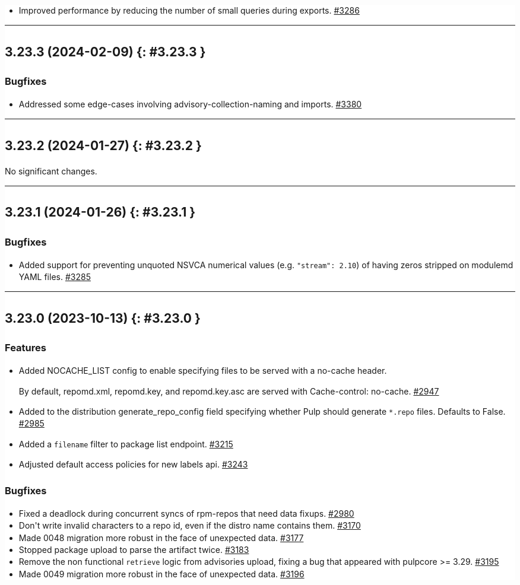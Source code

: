 -   Improved performance by reducing the number of small queries during exports.
    [#3286](https://github.com/pulp/pulp_rpm/issues/3286)

---

## 3.23.3 (2024-02-09) {: #3.23.3 }

### Bugfixes

-   Addressed some edge-cases involving advisory-collection-naming and imports.
    [#3380](https://github.com/pulp/pulp_rpm/issues/3380)

---

## 3.23.2 (2024-01-27) {: #3.23.2 }

No significant changes.

---

## 3.23.1 (2024-01-26) {: #3.23.1 }

### Bugfixes

-   Added support for preventing unquoted NSVCA numerical values (e.g. `"stream": 2.10`) of having zeros stripped on modulemd YAML files.
    [#3285](https://github.com/pulp/pulp_rpm/issues/3285)

---

## 3.23.0 (2023-10-13) {: #3.23.0 }

### Features

-   Added NOCACHE_LIST config to enable specifying files to be served with a no-cache header.

    By default, repomd.xml, repomd.key, and repomd.key.asc are served with
    Cache-control: no-cache.
    [#2947](https://github.com/pulp/pulp_rpm/issues/2947)

-   Added to the distribution generate_repo_config field specifying whether Pulp should generate
    `*.repo` files. Defaults to False.
    [#2985](https://github.com/pulp/pulp_rpm/issues/2985)

-   Added a `filename` filter to package list endpoint.
    [#3215](https://github.com/pulp/pulp_rpm/issues/3215)

-   Adjusted default access policies for new labels api.
    [#3243](https://github.com/pulp/pulp_rpm/issues/3243)

### Bugfixes

-   Fixed a deadlock during concurrent syncs of rpm-repos that need data fixups.
    [#2980](https://github.com/pulp/pulp_rpm/issues/2980)
-   Don't write invalid characters to a repo id, even if the distro name contains them.
    [#3170](https://github.com/pulp/pulp_rpm/issues/3170)
-   Made 0048 migration more robust in the face of unexpected data.
    [#3177](https://github.com/pulp/pulp_rpm/issues/3177)
-   Stopped package upload to parse the artifact twice.
    [#3183](https://github.com/pulp/pulp_rpm/issues/3183)
-   Remove the non functional `retrieve` logic from advisories upload, fixing a bug that appeared
    with pulpcore >= 3.29.
    [#3195](https://github.com/pulp/pulp_rpm/issues/3195)
-   Made 0049 migration more robust in the face of unexpected data.
    [#3196](https://github.com/pulp/pulp_rpm/issues/3196)
